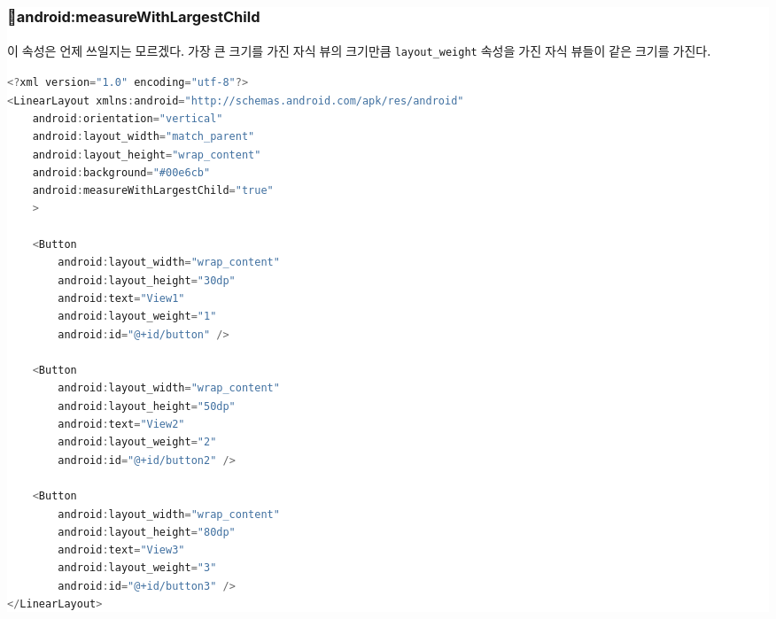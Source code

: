 
### 📖android:measureWithLargestChild

이 속성은 언제 쓰일지는 모르겠다. 가장 큰 크기를 가진 자식 뷰의 크기만큼 `layout_weight` 속성을 가진 자식 뷰들이 같은 크기를 가진다.

```kotlin
<?xml version="1.0" encoding="utf-8"?>
<LinearLayout xmlns:android="http://schemas.android.com/apk/res/android"
    android:orientation="vertical"
    android:layout_width="match_parent"
    android:layout_height="wrap_content"
    android:background="#00e6cb"
    android:measureWithLargestChild="true"
    >

    <Button
        android:layout_width="wrap_content"
        android:layout_height="30dp"
        android:text="View1"
        android:layout_weight="1"
        android:id="@+id/button" />

    <Button
        android:layout_width="wrap_content"
        android:layout_height="50dp"
        android:text="View2"
        android:layout_weight="2"
        android:id="@+id/button2" />

    <Button
        android:layout_width="wrap_content"
        android:layout_height="80dp"
        android:text="View3"
        android:layout_weight="3"
        android:id="@+id/button3" />
</LinearLayout>
```
